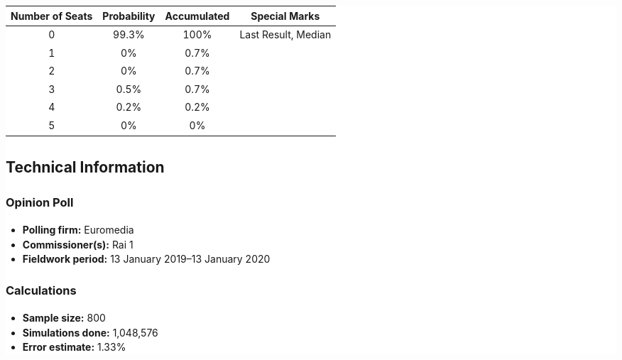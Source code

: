 | Number of Seats | Probability | Accumulated | Special Marks |
|:---------------:|:-----------:|:-----------:|:-------------:|
| 0 | 99.3% | 100% | Last Result, Median |
| 1 | 0% | 0.7% |  |
| 2 | 0% | 0.7% |  |
| 3 | 0.5% | 0.7% |  |
| 4 | 0.2% | 0.2% |  |
| 5 | 0% | 0% |  |


## Technical Information

### Opinion Poll

+ **Polling firm:** Euromedia
+ **Commissioner(s):** Rai 1
+ **Fieldwork period:** 13 January 2019–13 January 2020

### Calculations

+ **Sample size:** 800
+ **Simulations done:** 1,048,576
+ **Error estimate:** 1.33%

